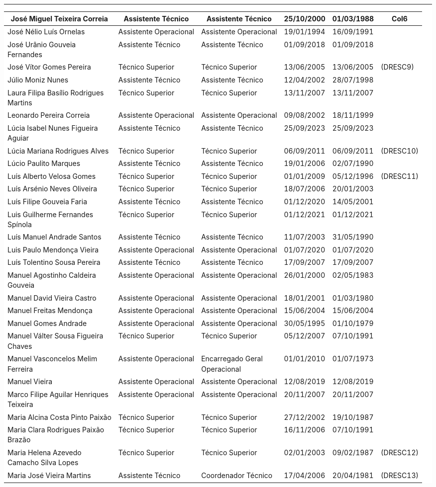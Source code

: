 


---

|José Miguel Teixeira Correia|Assistente Técnico|Assistente Técnico|25/10/2000|01/03/1988|Col6|
|---|---|---|---|---|---|
|José Nélio Luís Ornelas|Assistente Operacional|Assistente Operacional|19/01/1994|16/09/1991||
|José Urânio Gouveia<br>Fernandes|Assistente Técnico|Assistente Técnico|01/09/2018|01/09/2018||
|José Vítor Gomes Pereira|Técnico Superior|Técnico Superior|13/06/2005|13/06/2005|(DRESC9)|
|Júlio Moniz Nunes|Assistente Técnico|Assistente Técnico|12/04/2002|28/07/1998||
|Laura Filipa Basílio Rodrigues<br>Martins|Técnico Superior|Técnico Superior|13/11/2007|13/11/2007||
|Leonardo Pereira Correia|Assistente Operacional|Assistente Operacional|09/08/2002|18/11/1999||
|Lúcia Isabel Nunes Figueira<br>Aguiar|Assistente Técnico|Assistente Técnico|25/09/2023|25/09/2023||
|Lúcia Mariana Rodrigues Alves|Técnico Superior|Técnico Superior|06/09/2011|06/09/2011|(DRESC10)|
|Lúcio Paulito Marques|Assistente Técnico|Assistente Técnico|19/01/2006|02/07/1990||
|Luís Alberto Velosa Gomes|Técnico Superior|Técnico Superior|01/01/2009|05/12/1996|(DRESC11)|
|Luís Arsénio Neves Oliveira|Técnico Superior|Técnico Superior|18/07/2006|20/01/2003||
|Luís Filipe Gouveia Faria|Assistente Técnico|Assistente Técnico|01/12/2020|14/05/2001||
|Luis Guilherme Fernandes<br>Spínola|Técnico Superior|Técnico Superior|01/12/2021|01/12/2021||
|Luís Manuel Andrade Santos|Assistente Técnico|Assistente Técnico|11/07/2003|31/05/1990||
|Luis Paulo Mendonça Vieira|Assistente Operacional|Assistente Operacional|01/07/2020|01/07/2020||
|Luís Tolentino Sousa Pereira|Assistente Técnico|Assistente Técnico|17/09/2007|17/09/2007||
|Manuel Agostinho Caldeira<br>Gouveia|Assistente Operacional|Assistente Operacional|26/01/2000|02/05/1983||
|Manuel David Vieira Castro|Assistente Operacional|Assistente Operacional|18/01/2001|01/03/1980||
|Manuel Freitas Mendonça|Assistente Operacional|Assistente Operacional|15/06/2004|15/06/2004||
|Manuel Gomes Andrade|Assistente Operacional|Assistente Operacional|30/05/1995|01/10/1979||
|Manuel Válter Sousa Figueira<br>Chaves|Técnico Superior|Técnico Superior|05/12/2007|07/10/1991||
|Manuel Vasconcelos Melim<br>Ferreira|Assistente Operacional|Encarregado Geral<br>Operacional|01/01/2010|01/07/1973||
|Manuel Vieira|Assistente Operacional|Assistente Operacional|12/08/2019|12/08/2019||
|Marco Filipe Aguilar Henriques<br>Teixeira|Assistente Operacional|Assistente Operacional|20/11/2007|20/11/2007||
|Maria Alcina Costa Pinto Paixão|Técnico Superior|Técnico Superior|27/12/2002|19/10/1987||
|Maria Clara Rodrigues Paixão<br>Brazão|Técnico Superior|Técnico Superior|16/11/2006|07/10/1991||
|Maria Helena Azevedo<br>Camacho Silva Lopes|Técnico Superior|Técnico Superior|02/01/2003|09/02/1987|(DRESC12)|
|Maria José Vieira Martins|Assistente Técnico|Coordenador Técnico|17/04/2006|20/04/1981|(DRESC13)|
